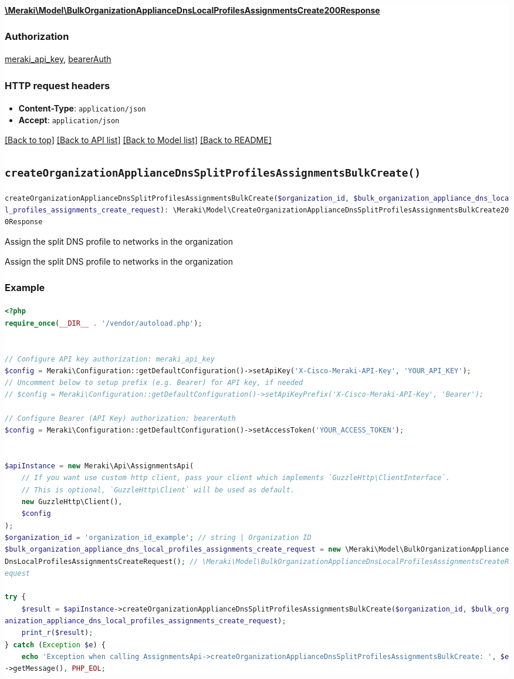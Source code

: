 [**\Meraki\Model\BulkOrganizationApplianceDnsLocalProfilesAssignmentsCreate200Response**](../Model/BulkOrganizationApplianceDnsLocalProfilesAssignmentsCreate200Response.md)

### Authorization

[meraki_api_key](../../README.md#meraki_api_key), [bearerAuth](../../README.md#bearerAuth)

### HTTP request headers

- **Content-Type**: `application/json`
- **Accept**: `application/json`

[[Back to top]](#) [[Back to API list]](../../README.md#endpoints)
[[Back to Model list]](../../README.md#models)
[[Back to README]](../../README.md)

## `createOrganizationApplianceDnsSplitProfilesAssignmentsBulkCreate()`

```php
createOrganizationApplianceDnsSplitProfilesAssignmentsBulkCreate($organization_id, $bulk_organization_appliance_dns_local_profiles_assignments_create_request): \Meraki\Model\CreateOrganizationApplianceDnsSplitProfilesAssignmentsBulkCreate200Response
```

Assign the split DNS profile to networks in the organization

Assign the split DNS profile to networks in the organization

### Example

```php
<?php
require_once(__DIR__ . '/vendor/autoload.php');


// Configure API key authorization: meraki_api_key
$config = Meraki\Configuration::getDefaultConfiguration()->setApiKey('X-Cisco-Meraki-API-Key', 'YOUR_API_KEY');
// Uncomment below to setup prefix (e.g. Bearer) for API key, if needed
// $config = Meraki\Configuration::getDefaultConfiguration()->setApiKeyPrefix('X-Cisco-Meraki-API-Key', 'Bearer');

// Configure Bearer (API Key) authorization: bearerAuth
$config = Meraki\Configuration::getDefaultConfiguration()->setAccessToken('YOUR_ACCESS_TOKEN');


$apiInstance = new Meraki\Api\AssignmentsApi(
    // If you want use custom http client, pass your client which implements `GuzzleHttp\ClientInterface`.
    // This is optional, `GuzzleHttp\Client` will be used as default.
    new GuzzleHttp\Client(),
    $config
);
$organization_id = 'organization_id_example'; // string | Organization ID
$bulk_organization_appliance_dns_local_profiles_assignments_create_request = new \Meraki\Model\BulkOrganizationApplianceDnsLocalProfilesAssignmentsCreateRequest(); // \Meraki\Model\BulkOrganizationApplianceDnsLocalProfilesAssignmentsCreateRequest

try {
    $result = $apiInstance->createOrganizationApplianceDnsSplitProfilesAssignmentsBulkCreate($organization_id, $bulk_organization_appliance_dns_local_profiles_assignments_create_request);
    print_r($result);
} catch (Exception $e) {
    echo 'Exception when calling AssignmentsApi->createOrganizationApplianceDnsSplitProfilesAssignmentsBulkCreate: ', $e->getMessage(), PHP_EOL;
```
